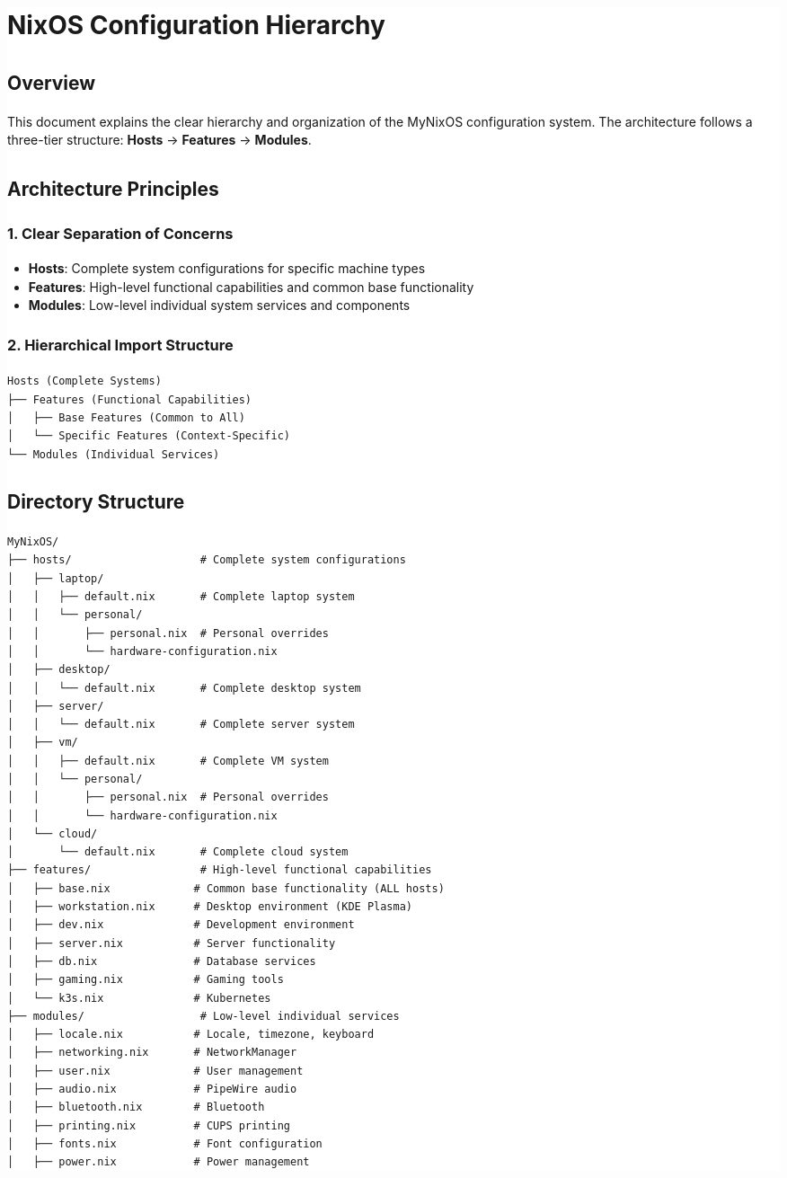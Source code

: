 # NixOS Configuration Hierarchy

## Overview

This document explains the clear hierarchy and organization of the MyNixOS configuration system. The architecture follows a three-tier structure: **Hosts** → **Features** → **Modules**.

## Architecture Principles

### 1. **Clear Separation of Concerns**
- **Hosts**: Complete system configurations for specific machine types
- **Features**: High-level functional capabilities and common base functionality
- **Modules**: Low-level individual system services and components

### 2. **Hierarchical Import Structure**
```
Hosts (Complete Systems)
├── Features (Functional Capabilities)
│   ├── Base Features (Common to All)
│   └── Specific Features (Context-Specific)
└── Modules (Individual Services)
```

## Directory Structure

```
MyNixOS/
├── hosts/                    # Complete system configurations
│   ├── laptop/
│   │   ├── default.nix       # Complete laptop system
│   │   └── personal/
│   │       ├── personal.nix  # Personal overrides
│   │       └── hardware-configuration.nix
│   ├── desktop/
│   │   └── default.nix       # Complete desktop system
│   ├── server/
│   │   └── default.nix       # Complete server system
│   ├── vm/
│   │   ├── default.nix       # Complete VM system
│   │   └── personal/
│   │       ├── personal.nix  # Personal overrides
│   │       └── hardware-configuration.nix
│   └── cloud/
│       └── default.nix       # Complete cloud system
├── features/                 # High-level functional capabilities
│   ├── base.nix             # Common base functionality (ALL hosts)
│   ├── workstation.nix      # Desktop environment (KDE Plasma)
│   ├── dev.nix              # Development environment
│   ├── server.nix           # Server functionality
│   ├── db.nix               # Database services
│   ├── gaming.nix           # Gaming tools
│   └── k3s.nix              # Kubernetes
├── modules/                  # Low-level individual services
│   ├── locale.nix           # Locale, timezone, keyboard
│   ├── networking.nix       # NetworkManager
│   ├── user.nix             # User management
│   ├── audio.nix            # PipeWire audio
│   ├── bluetooth.nix        # Bluetooth
│   ├── printing.nix         # CUPS printing
│   ├── fonts.nix            # Font configuration
│   ├── power.nix            # Power management
```